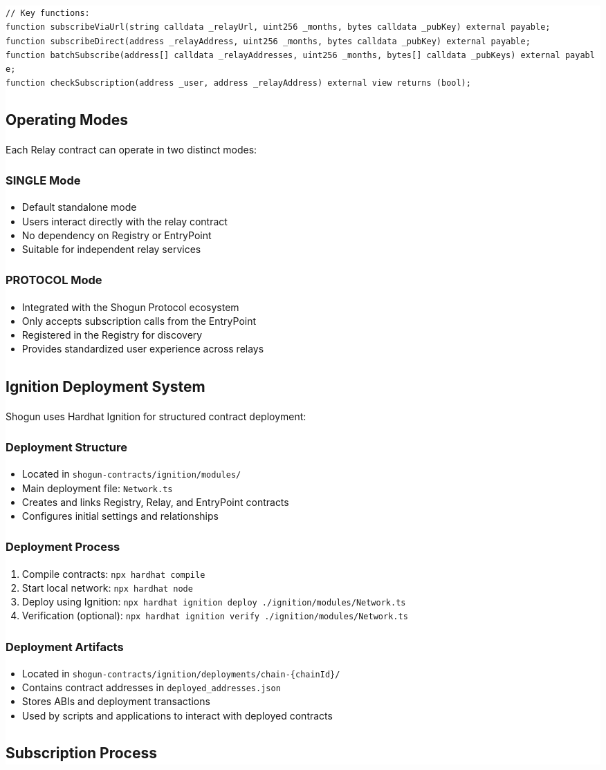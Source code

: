 ```solidity
// Key functions:
function subscribeViaUrl(string calldata _relayUrl, uint256 _months, bytes calldata _pubKey) external payable;
function subscribeDirect(address _relayAddress, uint256 _months, bytes calldata _pubKey) external payable;
function batchSubscribe(address[] calldata _relayAddresses, uint256 _months, bytes[] calldata _pubKeys) external payable;
function checkSubscription(address _user, address _relayAddress) external view returns (bool);
```

## Operating Modes

Each Relay contract can operate in two distinct modes:

### SINGLE Mode
- Default standalone mode
- Users interact directly with the relay contract
- No dependency on Registry or EntryPoint
- Suitable for independent relay services

### PROTOCOL Mode
- Integrated with the Shogun Protocol ecosystem
- Only accepts subscription calls from the EntryPoint
- Registered in the Registry for discovery
- Provides standardized user experience across relays

## Ignition Deployment System

Shogun uses Hardhat Ignition for structured contract deployment:

### Deployment Structure
- Located in `shogun-contracts/ignition/modules/`
- Main deployment file: `Network.ts`
- Creates and links Registry, Relay, and EntryPoint contracts
- Configures initial settings and relationships

### Deployment Process
1. Compile contracts: `npx hardhat compile`
2. Start local network: `npx hardhat node`
3. Deploy using Ignition: `npx hardhat ignition deploy ./ignition/modules/Network.ts`
4. Verification (optional): `npx hardhat ignition verify ./ignition/modules/Network.ts`

### Deployment Artifacts
- Located in `shogun-contracts/ignition/deployments/chain-{chainId}/`
- Contains contract addresses in `deployed_addresses.json`
- Stores ABIs and deployment transactions
- Used by scripts and applications to interact with deployed contracts

## Subscription Process
